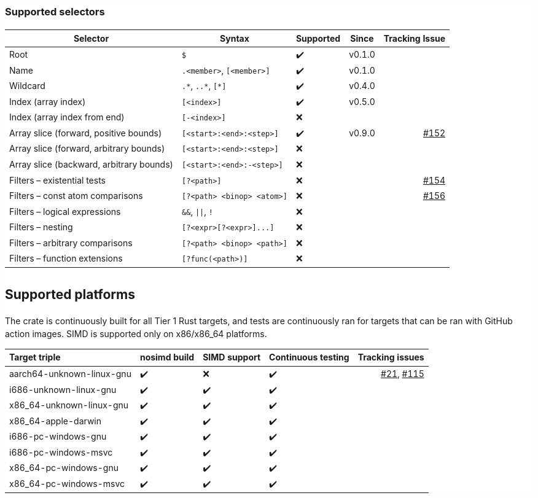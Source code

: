 ### Supported selectors

| Selector                                 | Syntax                           | Supported | Since  | Tracking Issue |
|------------------------------------------|----------------------------------|-----------|--------|---------------:|
| Root                                     | `$`                              | ✔️        | v0.1.0 |                |
| Name                                     | `.<member>`, `[<member>]`        | ✔️        | v0.1.0 |                |
| Wildcard                                 | `.*`, `..*`, `[*]`               | ✔️        | v0.4.0 |                |
| Index (array index)                      | `[<index>]`                      | ✔️        | v0.5.0 |                |
| Index (array index from end)             | `[-<index>]`                     | ❌        |        |                |
| Array slice (forward, positive bounds)   | `[<start>:<end>:<step>]`         | ✔️        | v0.9.0       | [#152](https://github.com/V0ldek/rsonpath/issues/152) |
| Array slice (forward, arbitrary bounds)  | `[<start>:<end>:<step>]`         | ❌        |        |                |
| Array slice (backward, arbitrary bounds) | `[<start>:<end>:-<step>]`        | ❌        |        |                |
| Filters &ndash; existential tests        | `[?<path>]`                      | ❌        |        | [#154](https://github.com/V0ldek/rsonpath/issues/154) |
| Filters &ndash; const atom comparisons   | `[?<path> <binop> <atom>]`       | ❌        |        | [#156](https://github.com/V0ldek/rsonpath/issues/156) |
| Filters &ndash; logical expressions      | `&&`, `\|\|`, `!`                | ❌        |        |                |
| Filters &ndash; nesting                  | `[?<expr>[?<expr>]...]`          | ❌        |        |                |
| Filters &ndash; arbitrary comparisons    | `[?<path> <binop> <path>]`       | ❌        |        |                |
| Filters &ndash; function extensions      | `[?func(<path>)]`                | ❌        |        |                |

## Supported platforms

The crate is continuously built for all Tier 1 Rust targets, and tests are continuously ran for targets that can be ran with GitHub action images.
SIMD is supported only on x86/x86_64 platforms.

| Target triple             | nosimd build | SIMD support        | Continuous testing | Tracking issues |
|:--------------------------|:-------------|:--------------------|:-------------------|----------------:|
| aarch64-unknown-linux-gnu | ✔️          | ❌                  | ✔️                | [#21](https://github.com/V0ldek/rsonpath/issues/21), [#115](https://github.com/V0ldek/rsonpath/issues/115) |
| i686-unknown-linux-gnu    | ✔️          | ✔️                  | ✔️                | |
| x86_64-unknown-linux-gnu  | ✔️          | ✔️                  | ✔️                | |
| x86_64-apple-darwin       | ✔️          | ✔️                  | ✔️                | |
| i686-pc-windows-gnu       | ✔️          | ✔️                  | ✔️                | |
| i686-pc-windows-msvc      | ✔️          | ✔️                  | ✔️                | |
| x86_64-pc-windows-gnu     | ✔️          | ✔️                  | ✔️                | |
| x86_64-pc-windows-msvc    | ✔️          | ✔️                  | ✔️                | |
